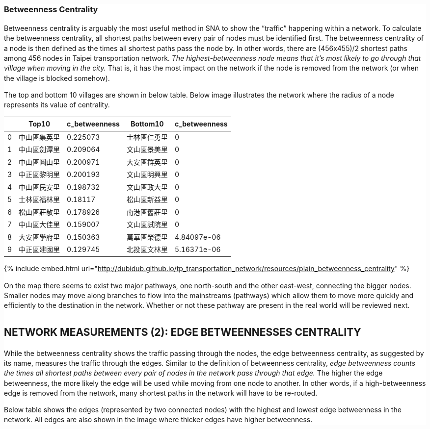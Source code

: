 
### Betweenness Centrality

Betweenness centrality is arguably the most useful method in SNA to show the “traffic” happening within a network. To calculate the betweenness centrality, all shortest paths between every pair of nodes must be identified first. The betweenness centrality of a node is then defined as the times all shortest paths pass the node by. In other words, there are (456x455)/2 shortest paths among 456 nodes in Taipei transportation network. *The highest-betweenness node means that it’s most likely to go through that village when moving in the city.* That is, it has the most impact on the network if the node is removed from the network (or when the village is blocked somehow).

The top and bottom 10 villages are shown in below table. Below image illustrates the network where the radius of a node represents its value of centrality.

|    | Top10       |   c_betweenness | Bottom10    |   c_betweenness |
|----|-------------|-----------------|-------------|-----------------|
|  0 | 中山區集英里 |        0.225073 | 士林區仁勇里 |     0           |
|  1 | 中山區劍潭里 |        0.209064 | 文山區景美里 |     0           |
|  2 | 中山區圓山里 |        0.200971 | 大安區群英里 |     0           |
|  3 | 中正區黎明里 |        0.200193 | 文山區明興里 |     0           |
|  4 | 中山區民安里 |        0.198732 | 文山區政大里 |     0           |
|  5 | 士林區福林里 |        0.18117  | 松山區新益里 |     0           |
|  6 | 松山區莊敬里 |        0.178926 | 南港區舊莊里 |     0           |
|  7 | 中山區大佳里 |        0.159007 | 文山區試院里 |     0           |
|  8 | 大安區學府里 |        0.150363 | 萬華區榮德里 |     4.84097e-06 |
|  9 | 中正區建國里 |        0.129745 | 北投區文林里 |     5.16371e-06 |

{% include embed.html url="http://dubidub.github.io/tp_transportation_network/resources/plain_betweenness_centrality" %}

On the map there seems to exist two major pathways, one north-south and the other east-west, connecting the bigger nodes. Smaller nodes may move along branches to flow into the mainstreams (pathways) which allow them to move more quickly and efficiently to the destination in the network. Whether or not these pathway are present in the real world will be reviewed next.


## NETWORK MEASUREMENTS (2): EDGE BETWEENNESSES CENTRALITY

While the betweenness centrality shows the traffic passing through the nodes, the edge betweenness centrality, as suggested by its name, measures the traffic through the edges. Similar to the definition of betweenness centrality, *edge betweenness counts the times all shortest paths between every pair of nodes in the network pass through that edge.* The higher the edge betweenness, the more likely the edge will be used while moving from one node to another. In other words, if a high-betweenness edge is removed from the network, many shortest paths in the network will have to be re-routed.

Below table shows the edges (represented by two connected nodes) with the highest and lowest edge betweenness in the network. All edges are also shown in the image where thicker edges have higher betweenness.
